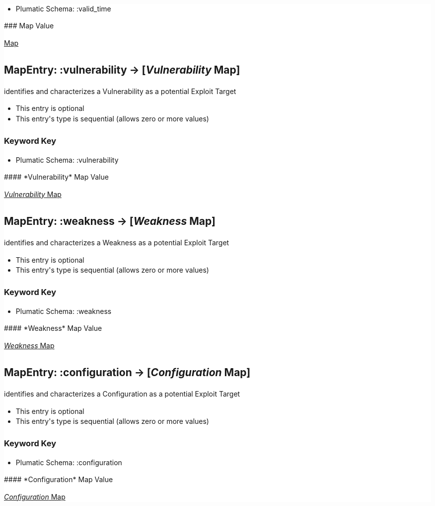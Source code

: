 * Plumatic Schema: :valid_time

<a name="map1-ref"/>
### Map Value

[Map](#map1)

## MapEntry: :vulnerability -> [*Vulnerability* Map]

identifies and characterizes a Vulnerability as a potential Exploit Target

* This entry is optional
* This entry's type is sequential (allows zero or more values)

### Keyword Key

* Plumatic Schema: :vulnerability

<a name="map2-ref"/>
#### *Vulnerability* Map Value

[*Vulnerability* Map](#map2)

## MapEntry: :weakness -> [*Weakness* Map]

identifies and characterizes a Weakness as a potential Exploit Target

* This entry is optional
* This entry's type is sequential (allows zero or more values)

### Keyword Key

* Plumatic Schema: :weakness

<a name="map3-ref"/>
#### *Weakness* Map Value

[*Weakness* Map](#map3)

## MapEntry: :configuration -> [*Configuration* Map]

identifies and characterizes a Configuration as a potential Exploit Target

* This entry is optional
* This entry's type is sequential (allows zero or more values)

### Keyword Key

* Plumatic Schema: :configuration

<a name="map4-ref"/>
#### *Configuration* Map Value

[*Configuration* Map](#map4)
